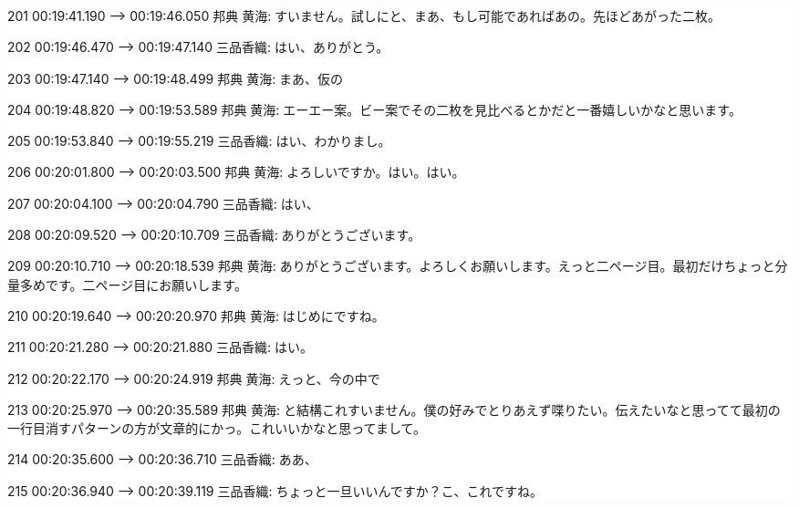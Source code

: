 201
00:19:41.190 --> 00:19:46.050
邦典 黄海: すいません。試しにと、まあ、もし可能であればあの。先ほどあがった二枚。

202
00:19:46.470 --> 00:19:47.140
三品香織: はい、ありがとう。

203
00:19:47.140 --> 00:19:48.499
邦典 黄海: まあ、仮の

204
00:19:48.820 --> 00:19:53.589
邦典 黄海: エーエー案。ビー案でその二枚を見比べるとかだと一番嬉しいかなと思います。

205
00:19:53.840 --> 00:19:55.219
三品香織: はい、わかりまし。

206
00:20:01.800 --> 00:20:03.500
邦典 黄海: よろしいですか。はい。はい。

207
00:20:04.100 --> 00:20:04.790
三品香織: はい、

208
00:20:09.520 --> 00:20:10.709
三品香織: ありがとうございます。

209
00:20:10.710 --> 00:20:18.539
邦典 黄海: ありがとうございます。よろしくお願いします。えっと二ページ目。最初だけちょっと分量多めです。二ページ目にお願いします。

210
00:20:19.640 --> 00:20:20.970
邦典 黄海: はじめにですね。

211
00:20:21.280 --> 00:20:21.880
三品香織: はい。

212
00:20:22.170 --> 00:20:24.919
邦典 黄海: えっと、今の中で

213
00:20:25.970 --> 00:20:35.589
邦典 黄海: と結構これすいません。僕の好みでとりあえず喋りたい。伝えたいなと思ってて最初の一行目消すパターンの方が文章的にかっ。これいいかなと思ってまして。

214
00:20:35.600 --> 00:20:36.710
三品香織: ああ、

215
00:20:36.940 --> 00:20:39.119
三品香織: ちょっと一旦いいんですか？こ、これですね。

